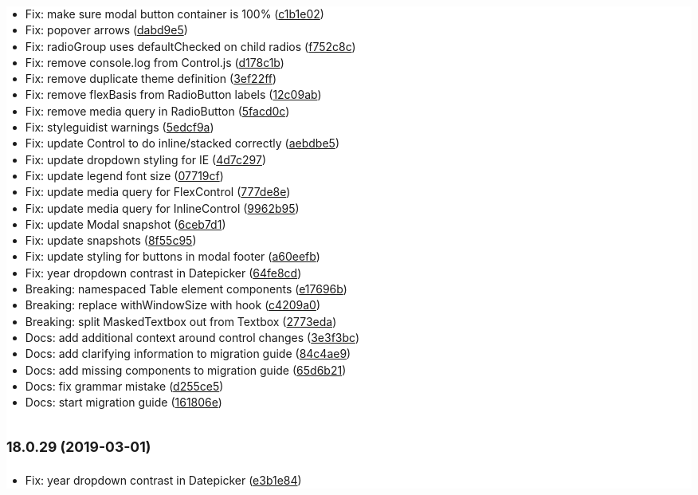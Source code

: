 * Fix: make sure modal button container is 100% ([c1b1e02](https://github.com/wtw-im/es-components/commit/c1b1e02))
* Fix: popover arrows ([dabd9e5](https://github.com/wtw-im/es-components/commit/dabd9e5))
* Fix: radioGroup uses defaultChecked on child radios ([f752c8c](https://github.com/wtw-im/es-components/commit/f752c8c))
* Fix: remove console.log from Control.js ([d178c1b](https://github.com/wtw-im/es-components/commit/d178c1b))
* Fix: remove duplicate theme definition ([3ef22ff](https://github.com/wtw-im/es-components/commit/3ef22ff))
* Fix: remove flexBasis from RadioButton labels ([12c09ab](https://github.com/wtw-im/es-components/commit/12c09ab))
* Fix: remove media query in RadioButton ([5facd0c](https://github.com/wtw-im/es-components/commit/5facd0c))
* Fix: styleguidist warnings ([5edcf9a](https://github.com/wtw-im/es-components/commit/5edcf9a))
* Fix: update Control to do inline/stacked correctly ([aebdbe5](https://github.com/wtw-im/es-components/commit/aebdbe5))
* Fix: update dropdown styling for IE ([4d7c297](https://github.com/wtw-im/es-components/commit/4d7c297))
* Fix: update legend font size ([07719cf](https://github.com/wtw-im/es-components/commit/07719cf))
* Fix: update media query for FlexControl ([777de8e](https://github.com/wtw-im/es-components/commit/777de8e))
* Fix: update media query for InlineControl ([9962b95](https://github.com/wtw-im/es-components/commit/9962b95))
* Fix: update Modal snapshot ([6ceb7d1](https://github.com/wtw-im/es-components/commit/6ceb7d1))
* Fix: update snapshots ([8f55c95](https://github.com/wtw-im/es-components/commit/8f55c95))
* Fix: update styling for buttons in modal footer ([a60eefb](https://github.com/wtw-im/es-components/commit/a60eefb))
* Fix: year dropdown contrast in Datepicker ([64fe8cd](https://github.com/wtw-im/es-components/commit/64fe8cd))
* Breaking: namespaced Table element components ([e17696b](https://github.com/wtw-im/es-components/commit/e17696b))
* Breaking: replace withWindowSize with hook ([c4209a0](https://github.com/wtw-im/es-components/commit/c4209a0))
* Breaking: split MaskedTextbox out from Textbox ([2773eda](https://github.com/wtw-im/es-components/commit/2773eda))
* Docs: add additional context around control changes ([3e3f3bc](https://github.com/wtw-im/es-components/commit/3e3f3bc))
* Docs: add clarifying information to migration guide ([84c4ae9](https://github.com/wtw-im/es-components/commit/84c4ae9))
* Docs: add missing components to migration guide ([65d6b21](https://github.com/wtw-im/es-components/commit/65d6b21))
* Docs: fix grammar mistake ([d255ce5](https://github.com/wtw-im/es-components/commit/d255ce5))
* Docs: start migration guide ([161806e](https://github.com/wtw-im/es-components/commit/161806e))





## <small>18.0.29 (2019-03-01)</small>

* Fix: year dropdown contrast in Datepicker ([e3b1e84](https://github.com/wtw-im/es-components/commit/e3b1e84))
